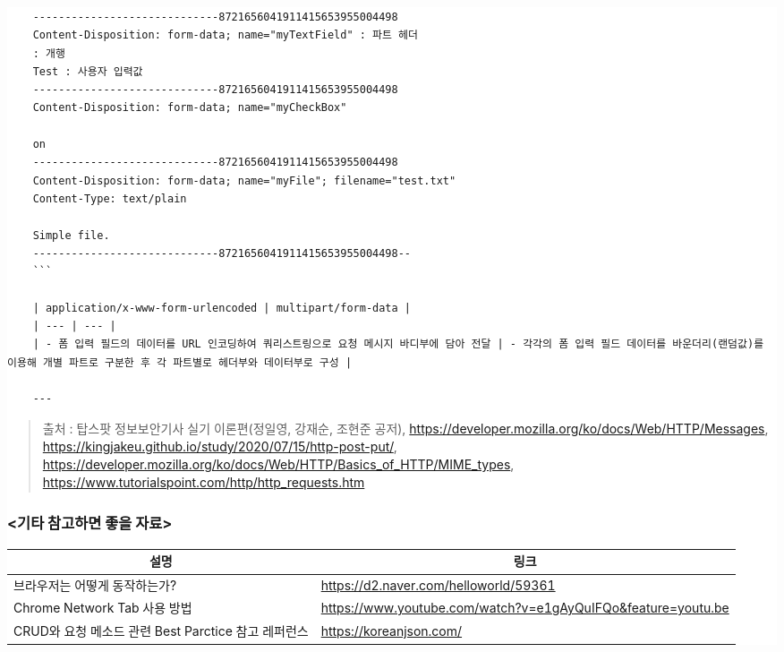         -----------------------------8721656041911415653955004498
        Content-Disposition: form-data; name="myTextField" : 파트 헤더
        : 개행
        Test : 사용자 입력값
        -----------------------------8721656041911415653955004498
        Content-Disposition: form-data; name="myCheckBox"
        
        on
        -----------------------------8721656041911415653955004498
        Content-Disposition: form-data; name="myFile"; filename="test.txt"
        Content-Type: text/plain
        
        Simple file.
        -----------------------------8721656041911415653955004498--
        ```
        
        | application/x-www-form-urlencoded | multipart/form-data |
        | --- | --- |
        | - 폼 입력 필드의 데이터를 URL 인코딩하여 쿼리스트링으로 요청 메시지 바디부에 담아 전달 | - 각각의 폼 입력 필드 데이터를 바운더리(랜덤값)를 이용해 개별 파트로 구분한 후 각 파트별로 헤더부와 데이터부로 구성 |
        
        ---
        

> 출처 : 탑스팟 정보보안기사 실기 이론편(정일영, 강재순, 조현준 공저), https://developer.mozilla.org/ko/docs/Web/HTTP/Messages, https://kingjakeu.github.io/study/2020/07/15/http-post-put/, https://developer.mozilla.org/ko/docs/Web/HTTP/Basics_of_HTTP/MIME_types, https://www.tutorialspoint.com/http/http_requests.htm
> 

### **<기타 참고하면 좋을 자료>**

| 설명 | 링크 |
| --- | --- |
| 브라우저는 어떻게 동작하는가? | https://d2.naver.com/helloworld/59361 |
| Chrome Network Tab 사용 방법 | https://www.youtube.com/watch?v=e1gAyQuIFQo&feature=youtu.be |
| CRUD와 요청 메소드 관련 Best Parctice 참고 레퍼런스 | https://koreanjson.com/ |